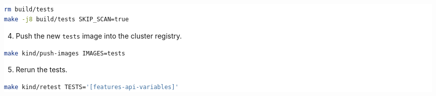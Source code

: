 ```bash
rm build/tests
make -j8 build/tests SKIP_SCAN=true
```

4. Push the new `tests` image into the cluster registry.

``` bash
make kind/push-images IMAGES=tests
```

5. Rerun the tests.

```bash
make kind/retest TESTS='[features-api-variables]'
```
